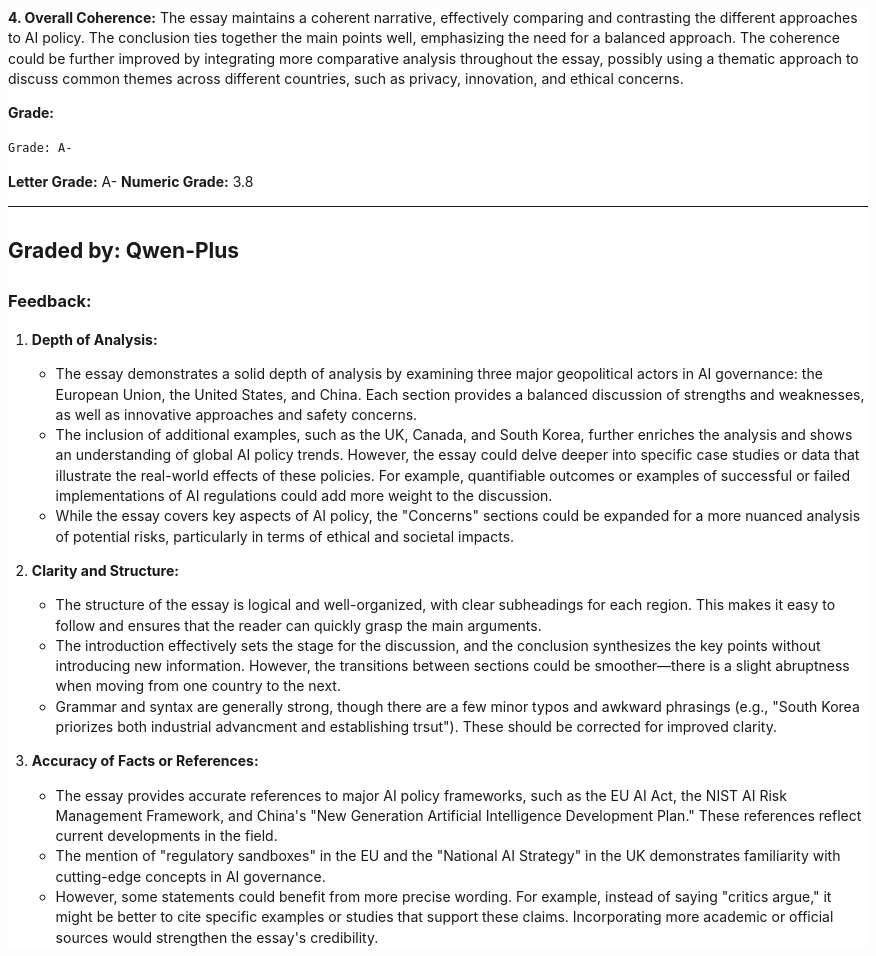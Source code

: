 **4. Overall Coherence:**
The essay maintains a coherent narrative, effectively comparing and contrasting the different approaches to AI policy. The conclusion ties together the main points well, emphasizing the need for a balanced approach. The coherence could be further improved by integrating more comparative analysis throughout the essay, possibly using a thematic approach to discuss common themes across different countries, such as privacy, innovation, and ethical concerns.

**Grade:**
```
Grade: A-
```

**Letter Grade:** A-
**Numeric Grade:** 3.8

---

## Graded by: Qwen-Plus

### Feedback:

1. **Depth of Analysis:**
   - The essay demonstrates a solid depth of analysis by examining three major geopolitical actors in AI governance: the European Union, the United States, and China. Each section provides a balanced discussion of strengths and weaknesses, as well as innovative approaches and safety concerns. 
   - The inclusion of additional examples, such as the UK, Canada, and South Korea, further enriches the analysis and shows an understanding of global AI policy trends. However, the essay could delve deeper into specific case studies or data that illustrate the real-world effects of these policies. For example, quantifiable outcomes or examples of successful or failed implementations of AI regulations could add more weight to the discussion.
   - While the essay covers key aspects of AI policy, the "Concerns" sections could be expanded for a more nuanced analysis of potential risks, particularly in terms of ethical and societal impacts.

2. **Clarity and Structure:**
   - The structure of the essay is logical and well-organized, with clear subheadings for each region. This makes it easy to follow and ensures that the reader can quickly grasp the main arguments.
   - The introduction effectively sets the stage for the discussion, and the conclusion synthesizes the key points without introducing new information. However, the transitions between sections could be smoother—there is a slight abruptness when moving from one country to the next.
   - Grammar and syntax are generally strong, though there are a few minor typos and awkward phrasings (e.g., "South Korea priorizes both industrial advancment and establishing trsut"). These should be corrected for improved clarity.

3. **Accuracy of Facts or References:**
   - The essay provides accurate references to major AI policy frameworks, such as the EU AI Act, the NIST AI Risk Management Framework, and China's "New Generation Artificial Intelligence Development Plan." These references reflect current developments in the field.
   - The mention of "regulatory sandboxes" in the EU and the "National AI Strategy" in the UK demonstrates familiarity with cutting-edge concepts in AI governance.
   - However, some statements could benefit from more precise wording. For example, instead of saying "critics argue," it might be better to cite specific examples or studies that support these claims. Incorporating more academic or official sources would strengthen the essay's credibility.
